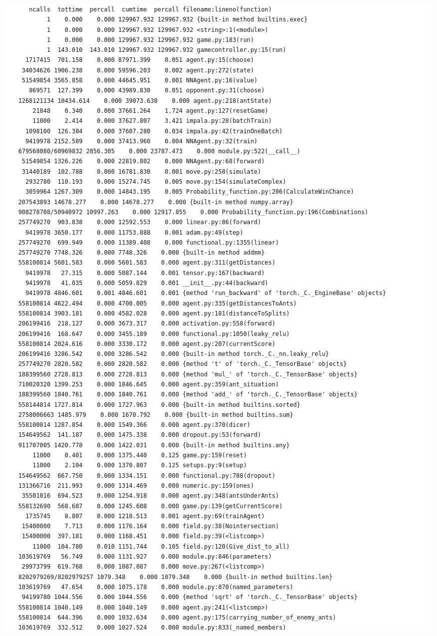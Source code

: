            ncalls  tottime  percall  cumtime  percall filename:lineno(function)
                1    0.000    0.000 129967.932 129967.932 {built-in method builtins.exec}
                1    0.000    0.000 129967.932 129967.932 <string>:1(<module>)
                1    0.000    0.000 129967.932 129967.932 game.py:183(run)
                1  143.010  143.010 129967.932 129967.932 gamecontroller.py:15(run)
          1717415  701.158    0.000 87971.399    0.051 agent.py:15(choose)
         34034626 1906.238    0.000 59596.203    0.002 agent.py:272(state)
         51549854 3565.858    0.000 44645.951    0.001 NNAgent.py:16(value)
           869571  127.399    0.000 43989.830    0.051 opponent.py:31(choose)
        1268121134 10434.614    0.000 39073.630    0.000 agent.py:218(antState)
            21848    0.340    0.000 37661.264    1.724 agent.py:127(resetGame)
            11000    2.414    0.000 37627.807    3.421 impala.py:28(batchTrain)
          1098100  126.384    0.000 37607.280    0.034 impala.py:42(trainOneBatch)
          9419978 2152.589    0.000 37413.960    0.004 NNAgent.py:32(train)
        679568080/60969832 2856.305    0.000 23787.473    0.000 module.py:522(__call__)
         51549854 1326.226    0.000 22819.802    0.000 NNAgent.py:68(forward)
         31440189  102.788    0.000 16781.830    0.001 move.py:258(simulate)
          2932780  110.193    0.000 15274.745    0.005 move.py:154(simulateComplex)
          3059964 1267.309    0.000 14843.195    0.005 Probability_function.py:206(CalculateWinChance)
        207543893 14678.277    0.000 14678.277    0.000 {built-in method numpy.array}
        908278708/50940972 10997.263    0.000 12917.855    0.000 Probability_function.py:196(Combinations)
        257749270  903.838    0.000 12592.553    0.000 linear.py:86(forward)
          9419978 3650.177    0.000 11753.888    0.001 adam.py:49(step)
        257749270  699.949    0.000 11389.408    0.000 functional.py:1355(linear)
        257749270 7748.326    0.000 7748.326    0.000 {built-in method addmm}
        558100814 5601.583    0.000 5601.583    0.000 agent.py:311(getDistances)
          9419978   27.315    0.000 5087.144    0.001 tensor.py:167(backward)
          9419978   41.035    0.000 5059.829    0.001 __init__.py:44(backward)
          9419978 4846.601    0.001 4846.601    0.001 {method 'run_backward' of 'torch._C._EngineBase' objects}
        558100814 4622.494    0.000 4700.005    0.000 agent.py:335(getDistancesToAnts)
        558100814 3903.181    0.000 4582.028    0.000 agent.py:181(distanceToSplits)
        206199416  218.127    0.000 3673.317    0.000 activation.py:558(forward)
        206199416  168.647    0.000 3455.189    0.000 functional.py:1050(leaky_relu)
        558100814 2024.616    0.000 3330.172    0.000 agent.py:207(currentScore)
        206199416 3286.542    0.000 3286.542    0.000 {built-in method torch._C._nn.leaky_relu}
        257749270 2820.582    0.000 2820.582    0.000 {method 't' of 'torch._C._TensorBase' objects}
        188399560 2728.813    0.000 2728.813    0.000 {method 'mul_' of 'torch._C._TensorBase' objects}
        710020320 1399.253    0.000 1846.645    0.000 agent.py:359(ant_situation)
        188399560 1840.761    0.000 1840.761    0.000 {method 'add_' of 'torch._C._TensorBase' objects}
        558144814 1727.814    0.000 1727.963    0.000 {built-in method builtins.sorted}
        2758006663 1485.979    0.000 1670.792    0.000 {built-in method builtins.sum}
        558100814 1287.854    0.000 1549.366    0.000 agent.py:370(dicer)
        154649562  141.187    0.000 1475.338    0.000 dropout.py:53(forward)
        911707005 1420.778    0.000 1422.031    0.000 {built-in method builtins.any}
            11000    0.401    0.000 1375.440    0.125 game.py:159(reset)
            11000    2.104    0.000 1370.807    0.125 setups.py:9(setup)
        154649562  667.750    0.000 1334.151    0.000 functional.py:788(dropout)
        131366716  211.993    0.000 1314.469    0.000 numeric.py:159(ones)
         35501016  694.523    0.000 1254.918    0.000 agent.py:348(antsUnderAnts)
        558132690  568.687    0.000 1245.608    0.000 game.py:139(getCurrentScore)
          1735745    8.807    0.000 1218.513    0.001 agent.py:69(trainAgent)
         15400000    7.713    0.000 1176.164    0.000 field.py:38(Nointersection)
         15400000  397.181    0.000 1168.451    0.000 field.py:39(<listcomp>)
            11000  104.780    0.010 1151.744    0.105 field.py:120(Give_dist_to_all)
        103619769   56.749    0.000 1131.927    0.000 module.py:846(parameters)
         29973799  619.768    0.000 1087.087    0.000 move.py:267(<listcomp>)
        8202979269/8202979257 1079.348    0.000 1079.348    0.000 {built-in method builtins.len}
        103619769   47.654    0.000 1075.178    0.000 module.py:870(named_parameters)
         94199780 1044.556    0.000 1044.556    0.000 {method 'sqrt' of 'torch._C._TensorBase' objects}
        558100814 1040.149    0.000 1040.149    0.000 agent.py:241(<listcomp>)
        558100814  644.396    0.000 1032.634    0.000 agent.py:175(carrying_number_of_enemy_ants)
        103619769  332.512    0.000 1027.524    0.000 module.py:833(_named_members)